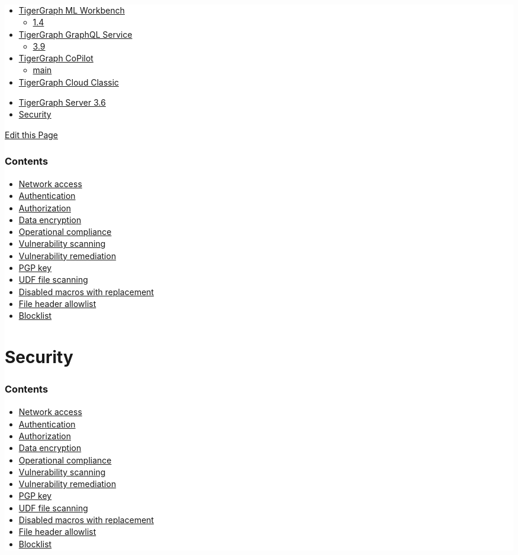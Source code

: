   * [TigerGraph ML Workbench](https://docs.tigergraph.com/ml-workbench/1.4/intro/)
    * [1.4](https://docs.tigergraph.com/ml-workbench/1.4/intro/)
  * [TigerGraph GraphQL Service](https://docs.tigergraph.com/graphql/3.9/)
    * [3.9](https://docs.tigergraph.com/graphql/3.9/)
  * [TigerGraph CoPilot](https://docs.tigergraph.com/tg-copilot/intro/)
    * [main](https://docs.tigergraph.com/tg-copilot/intro/)
  * [TigerGraph Cloud Classic](https://docs.tigergraph.com/cloud/main/start/overview)


[](https://docs.tigergraph.com/home/)
  * [TigerGraph Server 3.6](https://docs.tigergraph.com/tigergraph-server/3.6/intro/)
  * [Security](https://docs.tigergraph.com/tigergraph-server/3.6/security/)


[Edit this Page](https://github.com/tigergraph/server-docs/edit/3.6/modules/security/pages/index.adoc)
### Contents
  * [Network access](https://docs.tigergraph.com/tigergraph-server/3.6/security/#_network_access)
  * [Authentication](https://docs.tigergraph.com/tigergraph-server/3.6/security/#_authentication)
  * [Authorization](https://docs.tigergraph.com/tigergraph-server/3.6/security/#_authorization)
  * [Data encryption](https://docs.tigergraph.com/tigergraph-server/3.6/security/#_data_encryption)
  * [Operational compliance](https://docs.tigergraph.com/tigergraph-server/3.6/security/#_operational_compliance)
  * [Vulnerability scanning](https://docs.tigergraph.com/tigergraph-server/3.6/security/#_vulnerability_scanning)
  * [Vulnerability remediation](https://docs.tigergraph.com/tigergraph-server/3.6/security/#_vulnerability_remediation)
  * [PGP key](https://docs.tigergraph.com/tigergraph-server/3.6/security/#_pgp_key)
  * [UDF file scanning](https://docs.tigergraph.com/tigergraph-server/3.6/security/#_udf_file_scanning)
  * [Disabled macros with replacement](https://docs.tigergraph.com/tigergraph-server/3.6/security/#_disabled_macros_with_replacement)
  * [File header allowlist](https://docs.tigergraph.com/tigergraph-server/3.6/security/#_file_header_allowlist)
  * [Blocklist](https://docs.tigergraph.com/tigergraph-server/3.6/security/#_blocklist)


# Security
### Contents
  * [Network access](https://docs.tigergraph.com/tigergraph-server/3.6/security/#_network_access)
  * [Authentication](https://docs.tigergraph.com/tigergraph-server/3.6/security/#_authentication)
  * [Authorization](https://docs.tigergraph.com/tigergraph-server/3.6/security/#_authorization)
  * [Data encryption](https://docs.tigergraph.com/tigergraph-server/3.6/security/#_data_encryption)
  * [Operational compliance](https://docs.tigergraph.com/tigergraph-server/3.6/security/#_operational_compliance)
  * [Vulnerability scanning](https://docs.tigergraph.com/tigergraph-server/3.6/security/#_vulnerability_scanning)
  * [Vulnerability remediation](https://docs.tigergraph.com/tigergraph-server/3.6/security/#_vulnerability_remediation)
  * [PGP key](https://docs.tigergraph.com/tigergraph-server/3.6/security/#_pgp_key)
  * [UDF file scanning](https://docs.tigergraph.com/tigergraph-server/3.6/security/#_udf_file_scanning)
  * [Disabled macros with replacement](https://docs.tigergraph.com/tigergraph-server/3.6/security/#_disabled_macros_with_replacement)
  * [File header allowlist](https://docs.tigergraph.com/tigergraph-server/3.6/security/#_file_header_allowlist)
  * [Blocklist](https://docs.tigergraph.com/tigergraph-server/3.6/security/#_blocklist)
